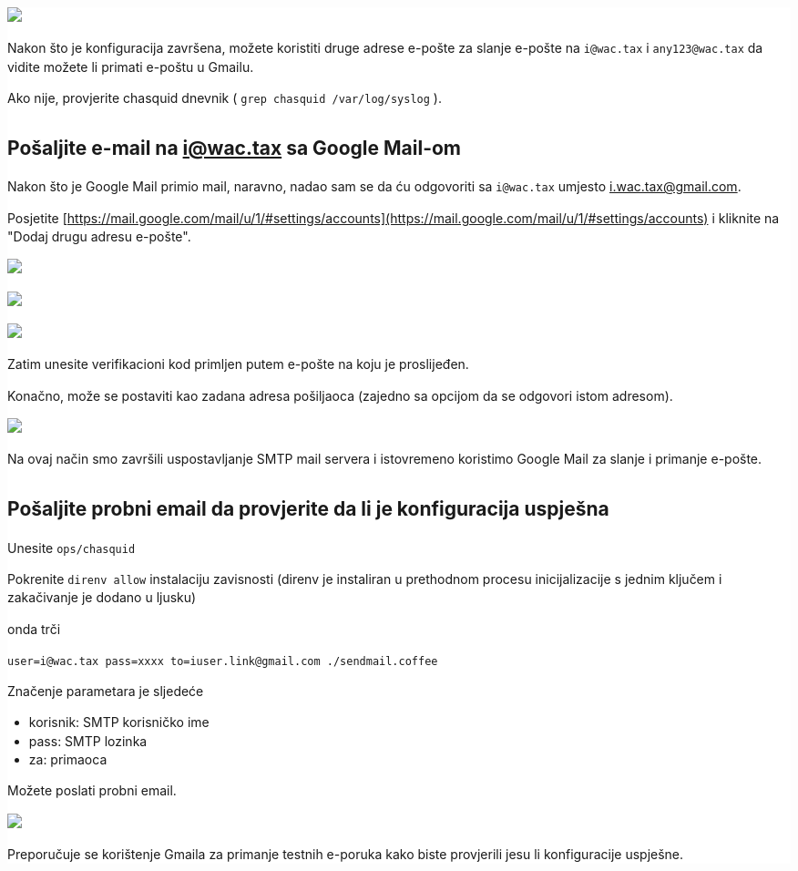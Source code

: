 ![](https://pub-b8db533c86124200a9d799bf3ba88099.r2.dev/2023/03/7__KrU8.webp)

Nakon što je konfiguracija završena, možete koristiti druge adrese e-pošte za slanje e-pošte na `i@wac.tax` i `any123@wac.tax` da vidite možete li primati e-poštu u Gmailu.

Ako nije, provjerite chasquid dnevnik ( `grep chasquid /var/log/syslog` ).

## Pošaljite e-mail na i@wac.tax sa Google Mail-om

Nakon što je Google Mail primio mail, naravno, nadao sam se da ću odgovoriti sa `i@wac.tax` umjesto i.wac.tax@gmail.com.

Posjetite [https://mail.google.com/mail/u/1/#settings/accounts](https://mail.google.com/mail/u/1/#settings/accounts) i kliknite na "Dodaj drugu adresu e-pošte".

![](https://pub-b8db533c86124200a9d799bf3ba88099.r2.dev/2023/03/PAvyE3C.webp)

![](https://pub-b8db533c86124200a9d799bf3ba88099.r2.dev/2023/03/_OgLsPT.webp)

![](https://pub-b8db533c86124200a9d799bf3ba88099.r2.dev/2023/03/XIUf6Dc.webp)

Zatim unesite verifikacioni kod primljen putem e-pošte na koju je proslijeđen.

Konačno, može se postaviti kao zadana adresa pošiljaoca (zajedno sa opcijom da se odgovori istom adresom).

![](https://pub-b8db533c86124200a9d799bf3ba88099.r2.dev/2023/03/a95dO60.webp)

Na ovaj način smo završili uspostavljanje SMTP mail servera i istovremeno koristimo Google Mail za slanje i primanje e-pošte.

## Pošaljite probni email da provjerite da li je konfiguracija uspješna

Unesite `ops/chasquid`

Pokrenite `direnv allow` instalaciju zavisnosti (direnv je instaliran u prethodnom procesu inicijalizacije s jednim ključem i zakačivanje je dodano u ljusku)

onda trči

```
user=i@wac.tax pass=xxxx to=iuser.link@gmail.com ./sendmail.coffee
```

Značenje parametara je sljedeće

* korisnik: SMTP korisničko ime
* pass: SMTP lozinka
* za: primaoca

Možete poslati probni email.

![](https://pub-b8db533c86124200a9d799bf3ba88099.r2.dev/2023/03/ae1iWyM.webp)

Preporučuje se korištenje Gmaila za primanje testnih e-poruka kako biste provjerili jesu li konfiguracije uspješne.
